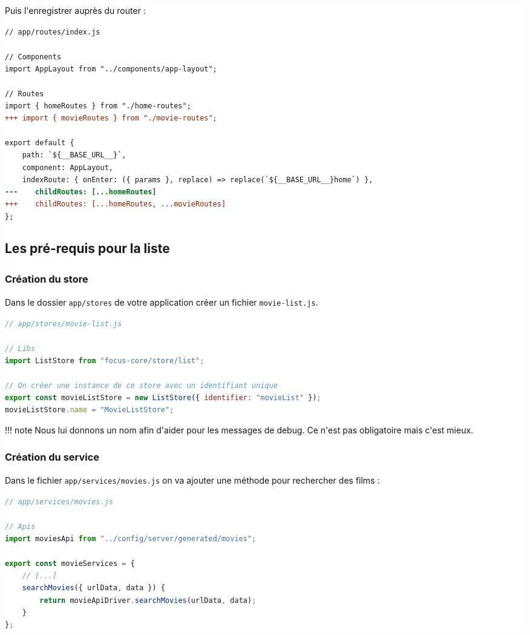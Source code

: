Puis l'enregistrer auprès du router :

```diff
// app/routes/index.js

// Components
import AppLayout from "../components/app-layout";

// Routes
import { homeRoutes } from "./home-routes";
+++ import { movieRoutes } from "./movie-routes";

export default {
    path: `${__BASE_URL__}`,
    component: AppLayout,
    indexRoute: { onEnter: ({ params }, replace) => replace(`${__BASE_URL__}home`) },
---    childRoutes: [...homeRoutes]
+++    childRoutes: [...homeRoutes, ...movieRoutes]
};
```

## Les pré-requis pour la liste

### Création du store

Dans le dossier `app/stores` de votre application créer un fichier `movie-list.js`.

```js
// app/stores/movie-list.js

// Libs
import ListStore from "focus-core/store/list";

// On créer une instance de ce store avec un identifiant unique
export const movieListStore = new ListStore({ identifier: "movieList" });
movieListStore.name = "MovieListStore";
```


!!! note
    Nous lui donnons un nom afin d'aider pour les messages de debug.
    Ce n'est pas obligatoire mais c'est mieux.


### Création du service

Dans le fichier `app/services/movies.js` on va ajouter une méthode pour rechercher des films :

```js
// app/services/movies.js

// Apis
import moviesApi from "../config/server/generated/movies";

export const movieServices = {
    // [...]
    searchMovies({ urlData, data }) {
        return movieApiDriver.searchMovies(urlData, data);
    }
};
```
